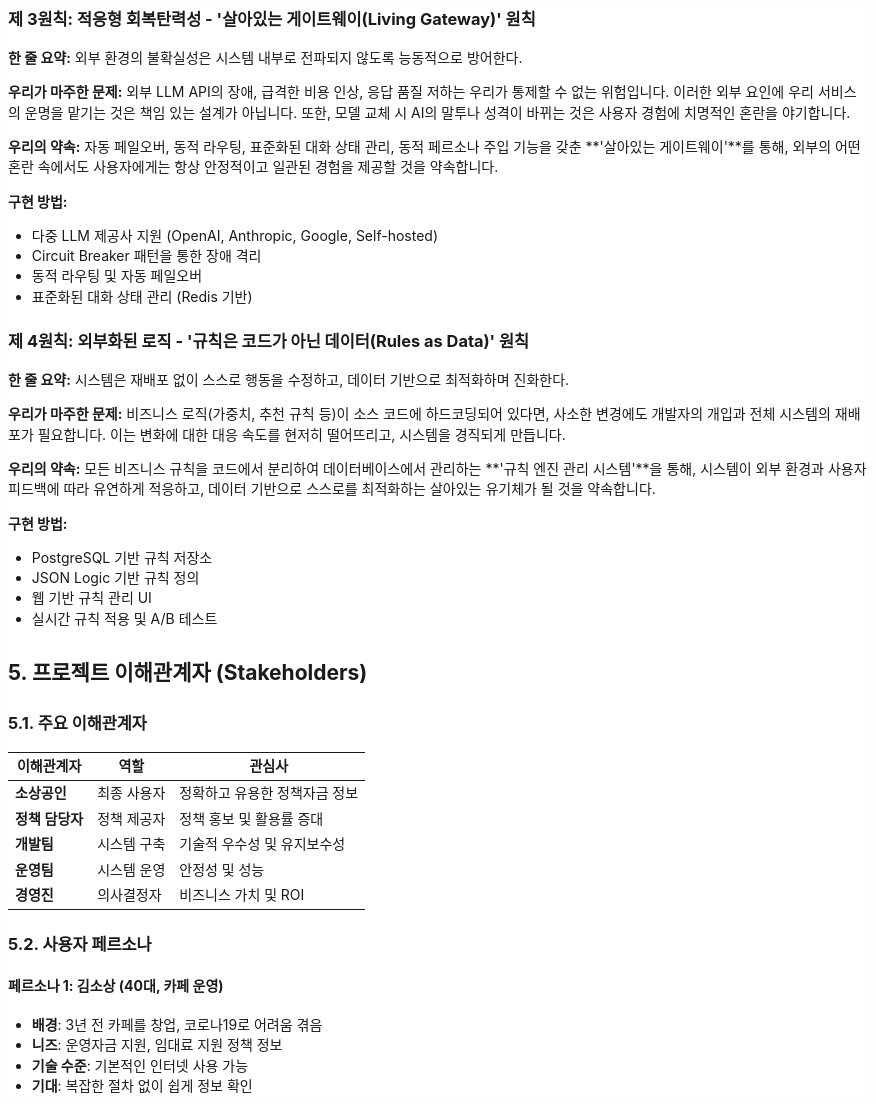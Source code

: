 ### 제 3원칙: 적응형 회복탄력성 - '살아있는 게이트웨이(Living Gateway)' 원칙

**한 줄 요약:** 외부 환경의 불확실성은 시스템 내부로 전파되지 않도록 능동적으로 방어한다.

**우리가 마주한 문제:**
외부 LLM API의 장애, 급격한 비용 인상, 응답 품질 저하는 우리가 통제할 수 없는 위험입니다. 이러한 외부 요인에 우리 서비스의 운명을 맡기는 것은 책임 있는 설계가 아닙니다. 또한, 모델 교체 시 AI의 말투나 성격이 바뀌는 것은 사용자 경험에 치명적인 혼란을 야기합니다.

**우리의 약속:**
자동 페일오버, 동적 라우팅, 표준화된 대화 상태 관리, 동적 페르소나 주입 기능을 갖춘 **'살아있는 게이트웨이'**를 통해, 외부의 어떤 혼란 속에서도 사용자에게는 항상 안정적이고 일관된 경험을 제공할 것을 약속합니다.

**구현 방법:**
- 다중 LLM 제공사 지원 (OpenAI, Anthropic, Google, Self-hosted)
- Circuit Breaker 패턴을 통한 장애 격리
- 동적 라우팅 및 자동 페일오버
- 표준화된 대화 상태 관리 (Redis 기반)

### 제 4원칙: 외부화된 로직 - '규칙은 코드가 아닌 데이터(Rules as Data)' 원칙

**한 줄 요약:** 시스템은 재배포 없이 스스로 행동을 수정하고, 데이터 기반으로 최적화하며 진화한다.

**우리가 마주한 문제:**
비즈니스 로직(가중치, 추천 규칙 등)이 소스 코드에 하드코딩되어 있다면, 사소한 변경에도 개발자의 개입과 전체 시스템의 재배포가 필요합니다. 이는 변화에 대한 대응 속도를 현저히 떨어뜨리고, 시스템을 경직되게 만듭니다.

**우리의 약속:**
모든 비즈니스 규칙을 코드에서 분리하여 데이터베이스에서 관리하는 **'규칙 엔진 관리 시스템'**을 통해, 시스템이 외부 환경과 사용자 피드백에 따라 유연하게 적응하고, 데이터 기반으로 스스로를 최적화하는 살아있는 유기체가 될 것을 약속합니다.

**구현 방법:**
- PostgreSQL 기반 규칙 저장소
- JSON Logic 기반 규칙 정의
- 웹 기반 규칙 관리 UI
- 실시간 규칙 적용 및 A/B 테스트

## 5. 프로젝트 이해관계자 (Stakeholders)

### 5.1. 주요 이해관계자
| 이해관계자 | 역할 | 관심사 |
|------------|------|--------|
| **소상공인** | 최종 사용자 | 정확하고 유용한 정책자금 정보 |
| **정책 담당자** | 정책 제공자 | 정책 홍보 및 활용률 증대 |
| **개발팀** | 시스템 구축 | 기술적 우수성 및 유지보수성 |
| **운영팀** | 시스템 운영 | 안정성 및 성능 |
| **경영진** | 의사결정자 | 비즈니스 가치 및 ROI |

### 5.2. 사용자 페르소나
#### 페르소나 1: 김소상 (40대, 카페 운영)
- **배경**: 3년 전 카페를 창업, 코로나19로 어려움 겪음
- **니즈**: 운영자금 지원, 임대료 지원 정책 정보
- **기술 수준**: 기본적인 인터넷 사용 가능
- **기대**: 복잡한 절차 없이 쉽게 정보 확인
